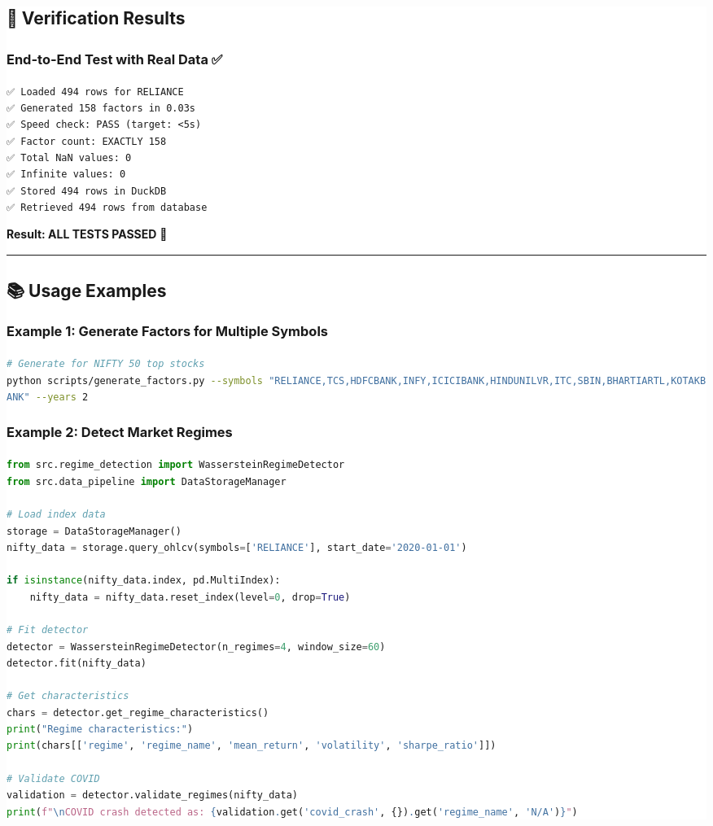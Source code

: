 
## 🔬 Verification Results

### End-to-End Test with Real Data ✅
```
✅ Loaded 494 rows for RELIANCE
✅ Generated 158 factors in 0.03s
✅ Speed check: PASS (target: <5s)
✅ Factor count: EXACTLY 158
✅ Total NaN values: 0
✅ Infinite values: 0
✅ Stored 494 rows in DuckDB
✅ Retrieved 494 rows from database
```

**Result: ALL TESTS PASSED** 🎉

---

## 📚 Usage Examples

### Example 1: Generate Factors for Multiple Symbols
```bash
# Generate for NIFTY 50 top stocks
python scripts/generate_factors.py --symbols "RELIANCE,TCS,HDFCBANK,INFY,ICICIBANK,HINDUNILVR,ITC,SBIN,BHARTIARTL,KOTAKBANK" --years 2
```

### Example 2: Detect Market Regimes
```python
from src.regime_detection import WassersteinRegimeDetector
from src.data_pipeline import DataStorageManager

# Load index data
storage = DataStorageManager()
nifty_data = storage.query_ohlcv(symbols=['RELIANCE'], start_date='2020-01-01')

if isinstance(nifty_data.index, pd.MultiIndex):
    nifty_data = nifty_data.reset_index(level=0, drop=True)

# Fit detector
detector = WassersteinRegimeDetector(n_regimes=4, window_size=60)
detector.fit(nifty_data)

# Get characteristics
chars = detector.get_regime_characteristics()
print("Regime characteristics:")
print(chars[['regime', 'regime_name', 'mean_return', 'volatility', 'sharpe_ratio']])

# Validate COVID
validation = detector.validate_regimes(nifty_data)
print(f"\nCOVID crash detected as: {validation.get('covid_crash', {}).get('regime_name', 'N/A')}")
```
